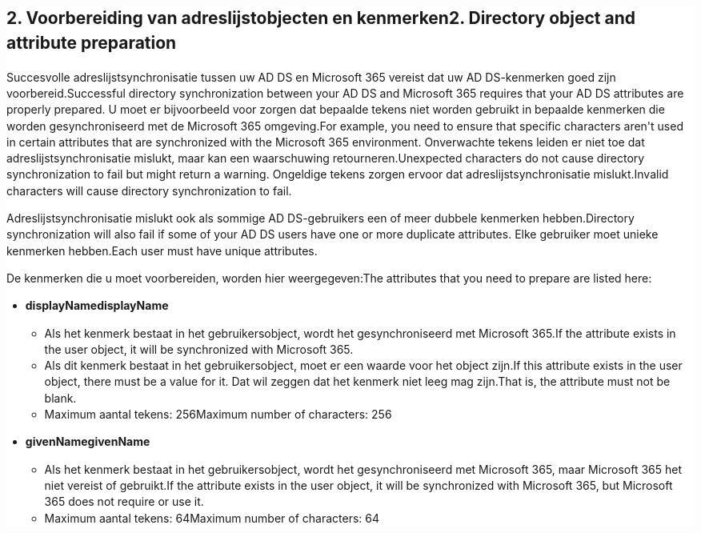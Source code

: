 ## <a name="2-directory-object-and-attribute-preparation"></a><span data-ttu-id="9e5d3-138">2. Voorbereiding van adreslijstobjecten en kenmerken</span><span class="sxs-lookup"><span data-stu-id="9e5d3-138">2. Directory object and attribute preparation</span></span>

<span data-ttu-id="9e5d3-139">Succesvolle adreslijstsynchronisatie tussen uw AD DS en Microsoft 365 vereist dat uw AD DS-kenmerken goed zijn voorbereid.</span><span class="sxs-lookup"><span data-stu-id="9e5d3-139">Successful directory synchronization between your AD DS and Microsoft 365 requires that your AD DS attributes are properly prepared.</span></span> <span data-ttu-id="9e5d3-140">U moet er bijvoorbeeld voor zorgen dat bepaalde tekens niet worden gebruikt in bepaalde kenmerken die worden gesynchroniseerd met de Microsoft 365 omgeving.</span><span class="sxs-lookup"><span data-stu-id="9e5d3-140">For example, you need to ensure that specific characters aren't used in certain attributes that are synchronized with the Microsoft 365 environment.</span></span> <span data-ttu-id="9e5d3-141">Onverwachte tekens leiden er niet toe dat adreslijstsynchronisatie mislukt, maar kan een waarschuwing retourneren.</span><span class="sxs-lookup"><span data-stu-id="9e5d3-141">Unexpected characters do not cause directory synchronization to fail but might return a warning.</span></span> <span data-ttu-id="9e5d3-142">Ongeldige tekens zorgen ervoor dat adreslijstsynchronisatie mislukt.</span><span class="sxs-lookup"><span data-stu-id="9e5d3-142">Invalid characters will cause directory synchronization to fail.</span></span>

<span data-ttu-id="9e5d3-143">Adreslijstsynchronisatie mislukt ook als sommige AD DS-gebruikers een of meer dubbele kenmerken hebben.</span><span class="sxs-lookup"><span data-stu-id="9e5d3-143">Directory synchronization will also fail if some of your AD DS users have one or more duplicate attributes.</span></span> <span data-ttu-id="9e5d3-144">Elke gebruiker moet unieke kenmerken hebben.</span><span class="sxs-lookup"><span data-stu-id="9e5d3-144">Each user must have unique attributes.</span></span>

<span data-ttu-id="9e5d3-145">De kenmerken die u moet voorbereiden, worden hier weergegeven:</span><span class="sxs-lookup"><span data-stu-id="9e5d3-145">The attributes that you need to prepare are listed here:</span></span>

- <span data-ttu-id="9e5d3-146">**displayName**</span><span class="sxs-lookup"><span data-stu-id="9e5d3-146">**displayName**</span></span>

  - <span data-ttu-id="9e5d3-147">Als het kenmerk bestaat in het gebruikersobject, wordt het gesynchroniseerd met Microsoft 365.</span><span class="sxs-lookup"><span data-stu-id="9e5d3-147">If the attribute exists in the user object, it will be synchronized with Microsoft 365.</span></span>
  - <span data-ttu-id="9e5d3-148">Als dit kenmerk bestaat in het gebruikersobject, moet er een waarde voor het object zijn.</span><span class="sxs-lookup"><span data-stu-id="9e5d3-148">If this attribute exists in the user object, there must be a value for it.</span></span> <span data-ttu-id="9e5d3-149">Dat wil zeggen dat het kenmerk niet leeg mag zijn.</span><span class="sxs-lookup"><span data-stu-id="9e5d3-149">That is, the attribute must not be blank.</span></span>
  - <span data-ttu-id="9e5d3-150">Maximum aantal tekens: 256</span><span class="sxs-lookup"><span data-stu-id="9e5d3-150">Maximum number of characters: 256</span></span>

- <span data-ttu-id="9e5d3-151">**givenName**</span><span class="sxs-lookup"><span data-stu-id="9e5d3-151">**givenName**</span></span>

  - <span data-ttu-id="9e5d3-152">Als het kenmerk bestaat in het gebruikersobject, wordt het gesynchroniseerd met Microsoft 365, maar Microsoft 365 het niet vereist of gebruikt.</span><span class="sxs-lookup"><span data-stu-id="9e5d3-152">If the attribute exists in the user object, it will be synchronized with Microsoft 365, but Microsoft 365 does not require or use it.</span></span>
  - <span data-ttu-id="9e5d3-153">Maximum aantal tekens: 64</span><span class="sxs-lookup"><span data-stu-id="9e5d3-153">Maximum number of characters: 64</span></span>
